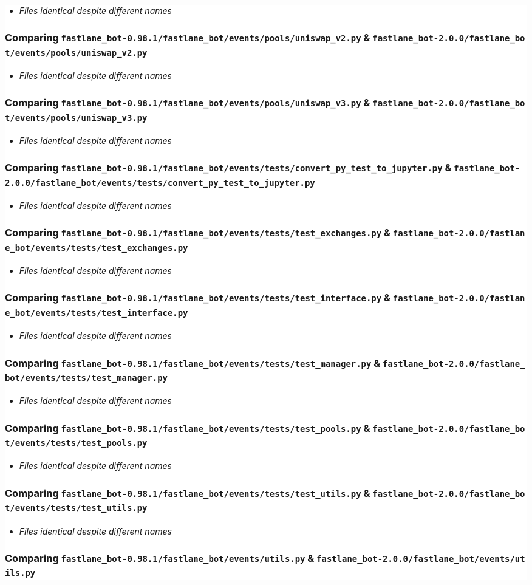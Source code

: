  * *Files identical despite different names*

### Comparing `fastlane_bot-0.98.1/fastlane_bot/events/pools/uniswap_v2.py` & `fastlane_bot-2.0.0/fastlane_bot/events/pools/uniswap_v2.py`

 * *Files identical despite different names*

### Comparing `fastlane_bot-0.98.1/fastlane_bot/events/pools/uniswap_v3.py` & `fastlane_bot-2.0.0/fastlane_bot/events/pools/uniswap_v3.py`

 * *Files identical despite different names*

### Comparing `fastlane_bot-0.98.1/fastlane_bot/events/tests/convert_py_test_to_jupyter.py` & `fastlane_bot-2.0.0/fastlane_bot/events/tests/convert_py_test_to_jupyter.py`

 * *Files identical despite different names*

### Comparing `fastlane_bot-0.98.1/fastlane_bot/events/tests/test_exchanges.py` & `fastlane_bot-2.0.0/fastlane_bot/events/tests/test_exchanges.py`

 * *Files identical despite different names*

### Comparing `fastlane_bot-0.98.1/fastlane_bot/events/tests/test_interface.py` & `fastlane_bot-2.0.0/fastlane_bot/events/tests/test_interface.py`

 * *Files identical despite different names*

### Comparing `fastlane_bot-0.98.1/fastlane_bot/events/tests/test_manager.py` & `fastlane_bot-2.0.0/fastlane_bot/events/tests/test_manager.py`

 * *Files identical despite different names*

### Comparing `fastlane_bot-0.98.1/fastlane_bot/events/tests/test_pools.py` & `fastlane_bot-2.0.0/fastlane_bot/events/tests/test_pools.py`

 * *Files identical despite different names*

### Comparing `fastlane_bot-0.98.1/fastlane_bot/events/tests/test_utils.py` & `fastlane_bot-2.0.0/fastlane_bot/events/tests/test_utils.py`

 * *Files identical despite different names*

### Comparing `fastlane_bot-0.98.1/fastlane_bot/events/utils.py` & `fastlane_bot-2.0.0/fastlane_bot/events/utils.py`
